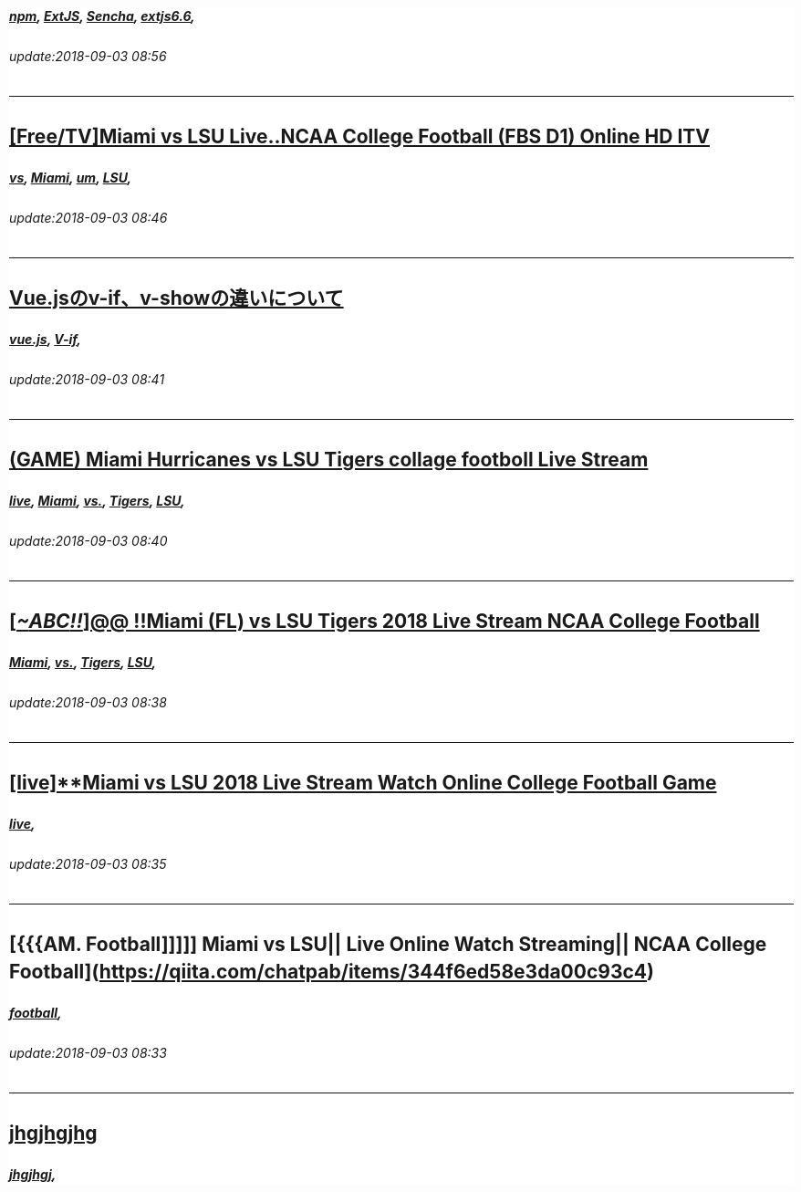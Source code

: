 ##### [npm](https://qiita.com/tags/npm), [ExtJS](https://qiita.com/tags/ExtJS), [Sencha](https://qiita.com/tags/Sencha), [extjs6.6](https://qiita.com/tags/extjs6.6), 
###### update:2018-09-03 08:56
---
## [[Free/TV]Miami vs LSU Live..NCAA College Football (FBS D1) Online HD ITV](https://qiita.com/liven1/items/37b598420649a70e94f4)
##### [vs](https://qiita.com/tags/vs), [Miami](https://qiita.com/tags/Miami), [um](https://qiita.com/tags/um), [LSU](https://qiita.com/tags/LSU), 
###### update:2018-09-03 08:46
---
## [Vue.jsのv-if、v-showの違いについて](https://qiita.com/r_chiba/items/15440197733e3e8bc7b1)
##### [vue.js](https://qiita.com/tags/vue.js), [V-if](https://qiita.com/tags/V-if), 
###### update:2018-09-03 08:41
---
## [(GAME) Miami Hurricanes vs LSU Tigers collage footboll Live Stream](https://qiita.com/collagefootboll/items/659eab1029deb670de45)
##### [live](https://qiita.com/tags/live), [Miami](https://qiita.com/tags/Miami), [vs.](https://qiita.com/tags/vs.), [Tigers](https://qiita.com/tags/Tigers), [LSU](https://qiita.com/tags/LSU), 
###### update:2018-09-03 08:40
---
## [[*~*ABC*!!*]@@ !!Miami (FL) vs LSU Tigers 2018 Live Stream NCAA College Football](https://qiita.com/dmazizul2/items/f281a43e23ae58641f48)
##### [Miami](https://qiita.com/tags/Miami), [vs.](https://qiita.com/tags/vs.), [Tigers](https://qiita.com/tags/Tigers), [LSU](https://qiita.com/tags/LSU), 
###### update:2018-09-03 08:38
---
## [[live]**Miami vs LSU 2018 Live Stream Watch Online College Football Game](https://qiita.com/rimuriya170/items/f971e99b0a600e83fee0)
##### [live](https://qiita.com/tags/live), 
###### update:2018-09-03 08:35
---
## [{{{AM. Football]]]]] Miami vs LSU|| Live Online Watch Streaming|| NCAA College Football](https://qiita.com/chatpab/items/344f6ed58e3da00c93c4)
##### [football](https://qiita.com/tags/football), 
###### update:2018-09-03 08:33
---
## [jhgjhgjhg](https://qiita.com/ncaaf2018live/items/c21f9f54b4509e940a41)
##### [jhgjhgj](https://qiita.com/tags/jhgjhgj), 